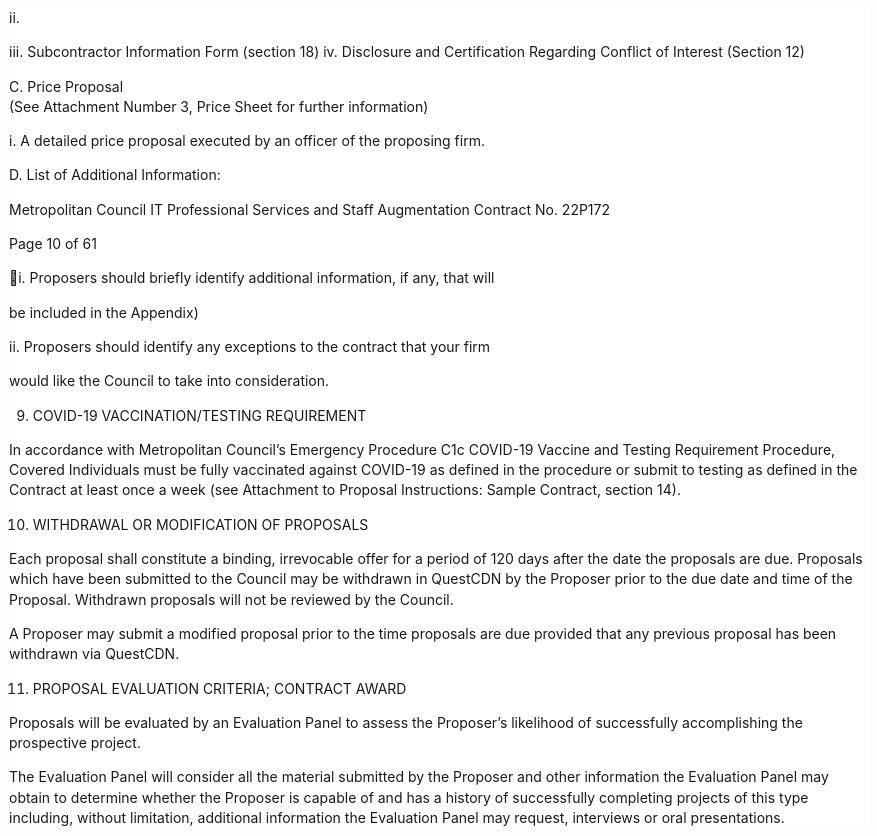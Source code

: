 ii. 

iii.  Subcontractor Information Form (section 18) 
iv.  Disclosure and Certification Regarding Conflict of Interest (Section 12) 

C. Price Proposal  
(See Attachment Number 3, Price Sheet for further information) 

i.  A detailed price proposal  executed by an officer of the proposing  firm.  

D.  List of Additional Information: 

Metropolitan Council 
IT Professional Services and Staff Augmentation 
Contract No. 22P172 

Page 10 of 61     

 
 
 
 
 
 
 
 
 
 
 
 
i.  Proposers should briefly identify additional  information, if any, that will 

be included in the Appendix) 

ii.  Proposers should identify any exceptions to the contract that your firm 

would like the Council to take into consideration. 

9. COVID-19 VACCINATION/TESTING REQUIREMENT 

In accordance with Metropolitan Council’s Emergency Procedure C1c COVID-19 Vaccine 
and Testing Requirement Procedure, Covered Individuals  must be fully vaccinated against 
COVID-19 as defined in the procedure or submit to testing  as defined in the Contract at least 
once a week (see Attachment to Proposal Instructions: Sample Contract, section 14). 

10. WITHDRAWAL OR MODIFICATION OF PROPOSALS 

Each proposal shall constitute a binding,  irrevocable offer for a period of 120 days after the 
date the proposals  are due. Proposals which have been submitted to the Council may be 
withdrawn in QuestCDN by the Proposer prior to the due date and time of the Proposal. 
Withdrawn proposals  will not be reviewed by the Council. 

A Proposer may submit a modified proposal  prior to the time proposals are due provided that 
any previous proposal  has been withdrawn via QuestCDN. 

11. PROPOSAL EVALUATION CRITERIA; CONTRACT AWARD 

Proposals will be evaluated by an Evaluation Panel to assess  the Proposer’s likelihood of 
successfully accomplishing the prospective project. 

The Evaluation Panel will consider all the material submitted by the Proposer and other 
information the Evaluation Panel may obtain to determine whether the Proposer is capable of 
and has a history of successfully completing projects of this type including, without limitation, 
additional  information the Evaluation Panel may request, interviews or oral presentations. 
